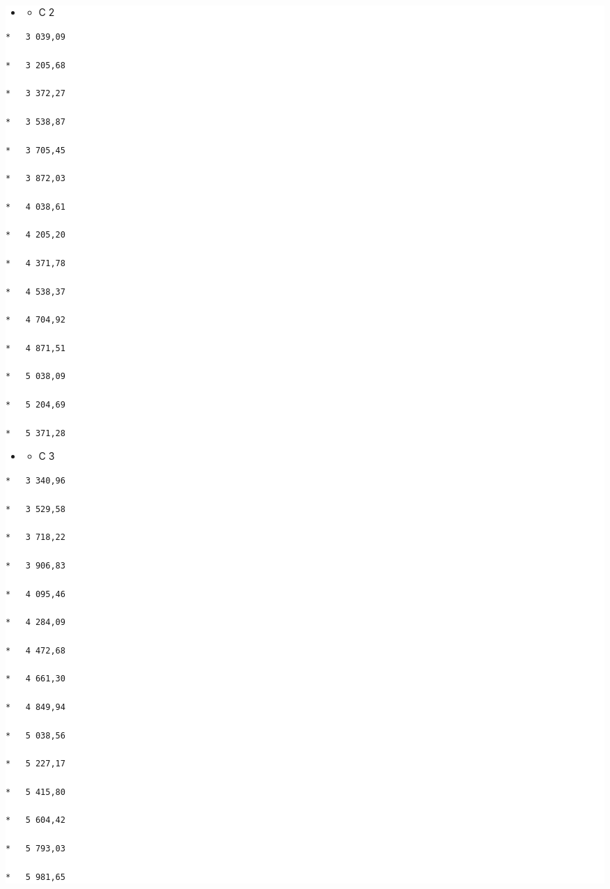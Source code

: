*    *   C 2

    *   3 039,09

    *   3 205,68

    *   3 372,27

    *   3 538,87

    *   3 705,45

    *   3 872,03

    *   4 038,61

    *   4 205,20

    *   4 371,78

    *   4 538,37

    *   4 704,92

    *   4 871,51

    *   5 038,09

    *   5 204,69

    *   5 371,28


*    *   C 3

    *   3 340,96

    *   3 529,58

    *   3 718,22

    *   3 906,83

    *   4 095,46

    *   4 284,09

    *   4 472,68

    *   4 661,30

    *   4 849,94

    *   5 038,56

    *   5 227,17

    *   5 415,80

    *   5 604,42

    *   5 793,03

    *   5 981,65

